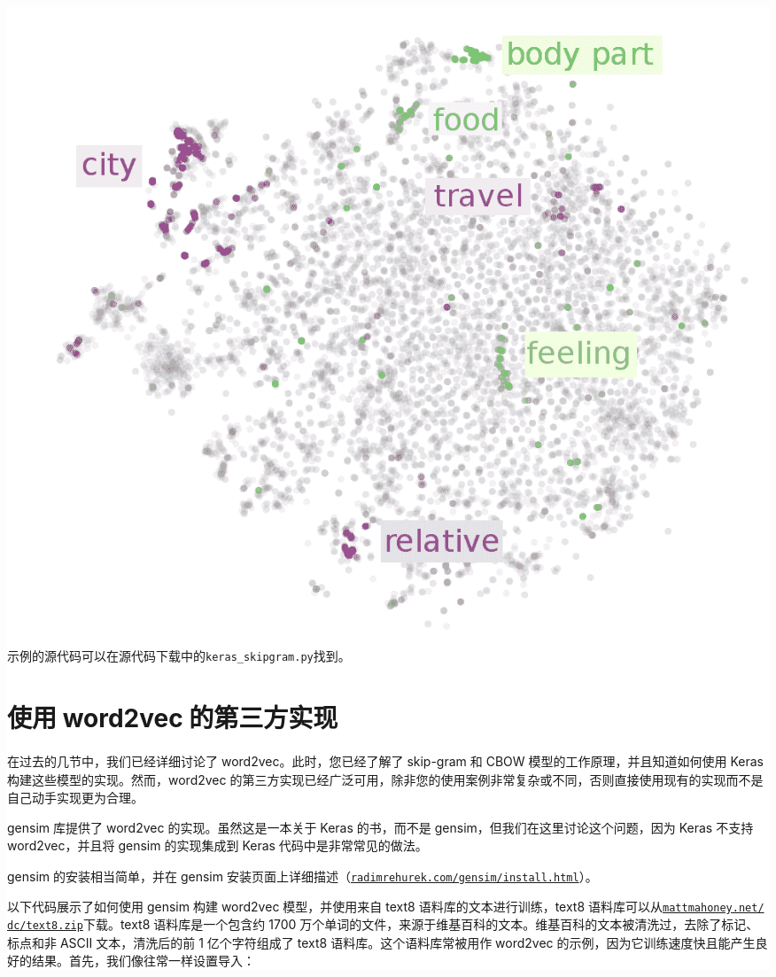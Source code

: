 ![](img/word_embeddings_colah.png)

示例的源代码可以在源代码下载中的`keras_skipgram.py`找到。

# 使用 word2vec 的第三方实现

在过去的几节中，我们已经详细讨论了 word2vec。此时，您已经了解了 skip-gram 和 CBOW 模型的工作原理，并且知道如何使用 Keras 构建这些模型的实现。然而，word2vec 的第三方实现已经广泛可用，除非您的使用案例非常复杂或不同，否则直接使用现有的实现而不是自己动手实现更为合理。

gensim 库提供了 word2vec 的实现。虽然这是一本关于 Keras 的书，而不是 gensim，但我们在这里讨论这个问题，因为 Keras 不支持 word2vec，并且将 gensim 的实现集成到 Keras 代码中是非常常见的做法。

gensim 的安装相当简单，并在 gensim 安装页面上详细描述（[`radimrehurek.com/gensim/install.html`](https://radimrehurek.com/gensim/install.html)）。

以下代码展示了如何使用 gensim 构建 word2vec 模型，并使用来自 text8 语料库的文本进行训练，text8 语料库可以从[`mattmahoney.net/dc/text8.zip`](http://mattmahoney.net/dc/text8.zip)下载。text8 语料库是一个包含约 1700 万个单词的文件，来源于维基百科的文本。维基百科的文本被清洗过，去除了标记、标点和非 ASCII 文本，清洗后的前 1 亿个字符组成了 text8 语料库。这个语料库常被用作 word2vec 的示例，因为它训练速度快且能产生良好的结果。首先，我们像往常一样设置导入：
